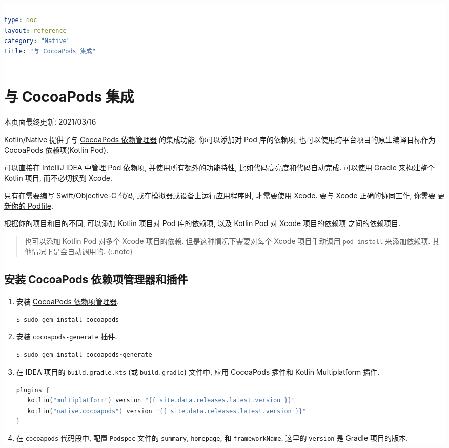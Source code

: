 ```yaml
---
type: doc
layout: reference
category: "Native"
title: "与 CocoaPods 集成"
---
```


# 与 CocoaPods 集成

本页面最终更新: 2021/03/16

Kotlin/Native 提供了与 [CocoaPods 依赖管理器](https://cocoapods.org/) 的集成功能.
你可以添加对 Pod 库的依赖项, 也可以使用跨平台项目的原生编译目标作为 CocoaPods 依赖项(Kotlin Pod).

可以直接在 IntelliJ IDEA 中管理 Pod 依赖项, 并使用所有额外的功能特性, 比如代码高亮度和代码自动完成.
可以使用 Gradle 来构建整个 Kotlin 项目, 而不必切换到 Xcode.

只有在需要编写 Swift/Objective-C 代码, 或在模拟器或设备上运行应用程序时, 才需要使用 Xcode.
要与 Xcode 正确的协同工作, 你需要 [更新你的 Podfile](#update-podfile-for-xcode).

根据你的项目和目的不同, 可以添加
[Kotlin 项目对 Pod 库的依赖项](#add-dependencies-on-pod-libraries), 以及 [Kotlin Pod 对 Xcode 项目的依赖项](#use-a-kotlin-gradle-project-as-a-cocoapods-dependency) 之间的依赖项目.

> 也可以添加 Kotlin Pod 对多个 Xcode 项目的依赖.
> 但是这种情况下需要对每个 Xcode 项目手动调用 `pod install` 来添加依赖项.
> 其他情况下是会自动调用的.
{:.note}

## 安装 CocoaPods 依赖项管理器和插件

1. 安装 [CocoaPods 依赖项管理器](https://cocoapods.org/).

    ```ruby
    $ sudo gem install cocoapods
    ```

2. 安装 [`cocoapods-generate`](https://github.com/square/cocoapods-generate) 插件.

    ```ruby
    $ sudo gem install cocoapods-generate
    ```

3. 在 IDEA 项目的 `build.gradle.kts` (或 `build.gradle`) 文件中, 应用 CocoaPods 插件和 Kotlin Multiplatform 插件.

    ```kotlin
    plugins {
       kotlin("multiplatform") version "{{ site.data.releases.latest.version }}"
       kotlin("native.cocoapods") version "{{ site.data.releases.latest.version }}"
    }
    ```

4. 在 `cocoapods` 代码段中, 配置 `Podspec` 文件的 `summary`, `homepage`, 和 `frameworkName`.
   这里的 `version` 是 Gradle 项目的版本.
